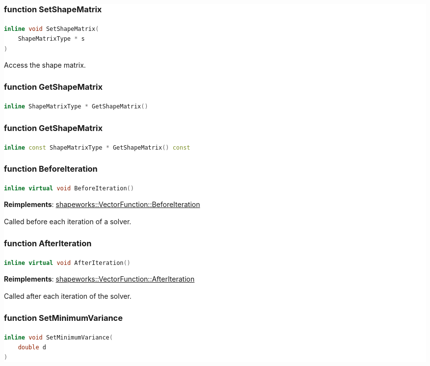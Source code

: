 ### function SetShapeMatrix

```cpp
inline void SetShapeMatrix(
    ShapeMatrixType * s
)
```


Access the shape matrix. 


### function GetShapeMatrix

```cpp
inline ShapeMatrixType * GetShapeMatrix()
```


### function GetShapeMatrix

```cpp
inline const ShapeMatrixType * GetShapeMatrix() const
```


### function BeforeIteration

```cpp
inline virtual void BeforeIteration()
```


**Reimplements**: [shapeworks::VectorFunction::BeforeIteration](../Classes/classshapeworks_1_1VectorFunction.md#function-beforeiteration)


Called before each iteration of a solver. 


### function AfterIteration

```cpp
inline virtual void AfterIteration()
```


**Reimplements**: [shapeworks::VectorFunction::AfterIteration](../Classes/classshapeworks_1_1VectorFunction.md#function-afteriteration)


Called after each iteration of the solver. 


### function SetMinimumVariance

```cpp
inline void SetMinimumVariance(
    double d
)
```
